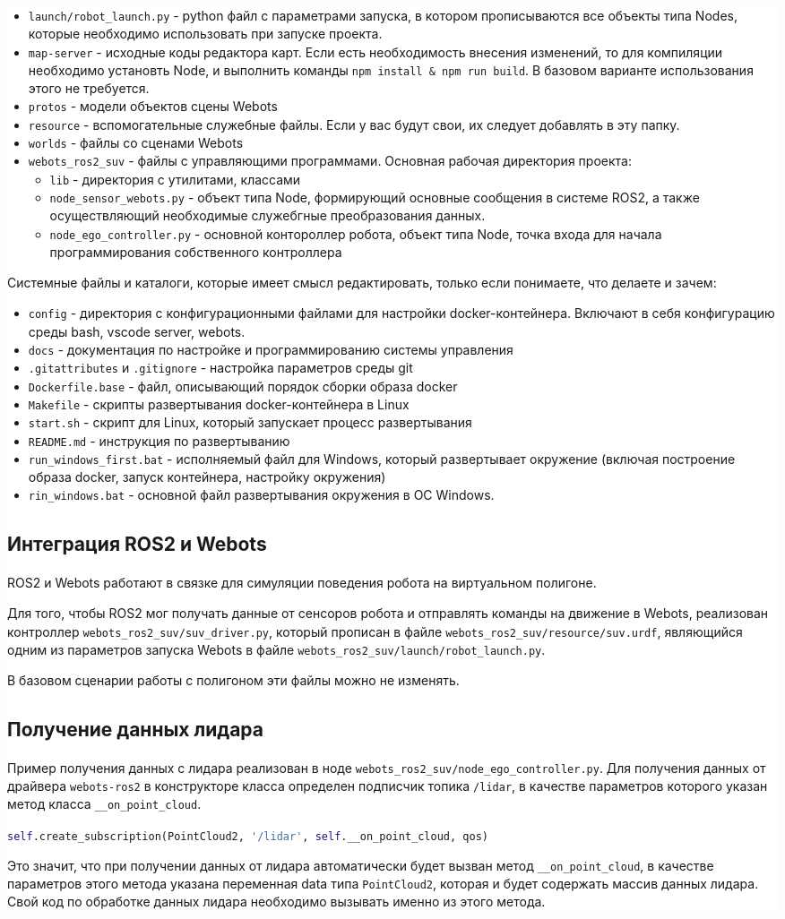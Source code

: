   - `launch/robot_launch.py` - python файл с параметрами запуска, в котором прописываются все объекты типа Nodes, которые необходимо использовать при запуске проекта.
  - `map-server` - исходные коды редактора карт. Если есть необходимость внесения изменений, то для компиляции необходимо установть Node, и выполнить команды  `npm install & npm run build`. В базовом варианте использования этого не требуется.
  - `protos` - модели объектов сцены Webots
  - `resource` - вспомогательные служебные файлы. Если у вас будут свои, их следует добавлять в эту папку.
  - `worlds` - файлы со сценами Webots
  - `webots_ros2_suv` - файлы с управляющими программами. Основная рабочая директория проекта:
    - `lib` - директория с утилитами, классами
    - `node_sensor_webots.py` - объект типа Node, формирующий основные сообщения в системе ROS2, а также осуществляющий необходимые служебгные преобразования данных.
    - `node_ego_controller.py` - основной контороллер робота, объект типа Node, точка входа для начала программирования собственного контроллера


Системные файлы и каталоги, которые имеет смысл редактировать, только если понимаете, что делаете и зачем:
- `config` - директория с конфигурационными файлами для настройки docker-контейнера. Включают в себя конфигурацию среды bash, vscode server, webots. 
- `docs` - документация по настройке и программированию системы управления
- `.gitattributes` и `.gitignore` - настройка параметров среды git
- `Dockerfile.base` - файл, описывающий порядок сборки образа docker
- `Makefile` - скрипты развертывания docker-контейнера в Linux
- `start.sh` - скрипт для Linux, который запускает процесс развертывания
- `README.md` - инструкция по развертыванию
- `run_windows_first.bat` -  исполняемый файл для Windows, который развертывает окружение (включая построение образа docker, запуск контейнера, настройку окружения)
- `rin_windows.bat` - основной файл развертывания окружения в ОС Windows.

## Интеграция ROS2 и Webots

ROS2 и Webots работают в связке для симуляции поведения робота на виртуальном полигоне. 

Для того, чтобы ROS2 мог получать данные от сенсоров робота и отправлять команды на движение в Webots, реализован контроллер `webots_ros2_suv/suv_driver.py`, который прописан в файле `webots_ros2_suv/resource/suv.urdf`, являющийся одним из параметров запуска Webots в файле `webots_ros2_suv/launch/robot_launch.py`. 

В базовом сценарии работы с полигоном эти файлы можно не изменять.
 
## Получение данных лидара

Пример получения данных с лидара реализован в ноде `webots_ros2_suv/node_ego_controller.py`.
Для получения данных от драйвера `webots-ros2` в конструкторе класса определен подписчик топика `/lidar`, в качестве параметров которого указан метод класса `__on_point_cloud`.
```python
self.create_subscription(PointCloud2, '/lidar', self.__on_point_cloud, qos)
```
Это значит, что при получении данных от лидара автоматически будет вызван метод `__on_point_cloud`, в качестве параметров этого метода указана переменная data типа `PointCloud2`, которая и будет содержать массив данных лидара. Свой код по обработке данных лидара необходимо вызывать именно из этого метода.
